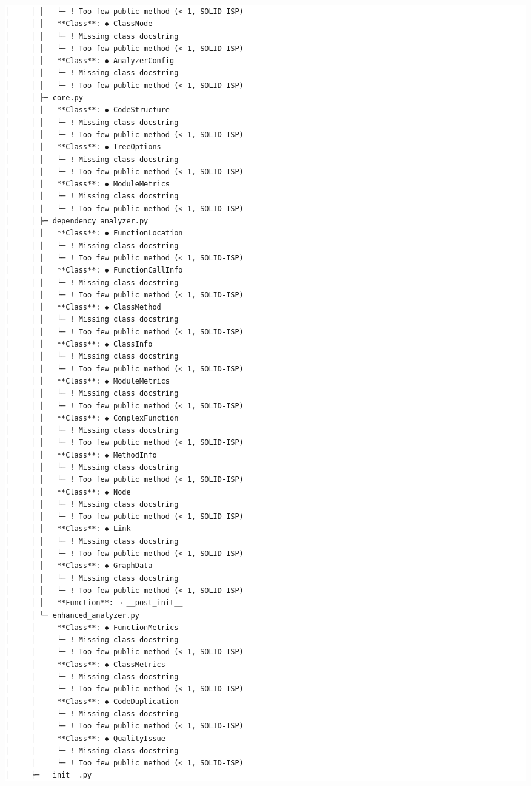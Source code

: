 ```
│     │ │   └─ ! Too few public method (< 1, SOLID-ISP)
│     │ │   **Class**: ◆ ClassNode
│     │ │   └─ ! Missing class docstring
│     │ │   └─ ! Too few public method (< 1, SOLID-ISP)
│     │ │   **Class**: ◆ AnalyzerConfig
│     │ │   └─ ! Missing class docstring
│     │ │   └─ ! Too few public method (< 1, SOLID-ISP)
│     │ ├─ core.py
│     │ │   **Class**: ◆ CodeStructure
│     │ │   └─ ! Missing class docstring
│     │ │   └─ ! Too few public method (< 1, SOLID-ISP)
│     │ │   **Class**: ◆ TreeOptions
│     │ │   └─ ! Missing class docstring
│     │ │   └─ ! Too few public method (< 1, SOLID-ISP)
│     │ │   **Class**: ◆ ModuleMetrics
│     │ │   └─ ! Missing class docstring
│     │ │   └─ ! Too few public method (< 1, SOLID-ISP)
│     │ ├─ dependency_analyzer.py
│     │ │   **Class**: ◆ FunctionLocation
│     │ │   └─ ! Missing class docstring
│     │ │   └─ ! Too few public method (< 1, SOLID-ISP)
│     │ │   **Class**: ◆ FunctionCallInfo
│     │ │   └─ ! Missing class docstring
│     │ │   └─ ! Too few public method (< 1, SOLID-ISP)
│     │ │   **Class**: ◆ ClassMethod
│     │ │   └─ ! Missing class docstring
│     │ │   └─ ! Too few public method (< 1, SOLID-ISP)
│     │ │   **Class**: ◆ ClassInfo
│     │ │   └─ ! Missing class docstring
│     │ │   └─ ! Too few public method (< 1, SOLID-ISP)
│     │ │   **Class**: ◆ ModuleMetrics
│     │ │   └─ ! Missing class docstring
│     │ │   └─ ! Too few public method (< 1, SOLID-ISP)
│     │ │   **Class**: ◆ ComplexFunction
│     │ │   └─ ! Missing class docstring
│     │ │   └─ ! Too few public method (< 1, SOLID-ISP)
│     │ │   **Class**: ◆ MethodInfo
│     │ │   └─ ! Missing class docstring
│     │ │   └─ ! Too few public method (< 1, SOLID-ISP)
│     │ │   **Class**: ◆ Node
│     │ │   └─ ! Missing class docstring
│     │ │   └─ ! Too few public method (< 1, SOLID-ISP)
│     │ │   **Class**: ◆ Link
│     │ │   └─ ! Missing class docstring
│     │ │   └─ ! Too few public method (< 1, SOLID-ISP)
│     │ │   **Class**: ◆ GraphData
│     │ │   └─ ! Missing class docstring
│     │ │   └─ ! Too few public method (< 1, SOLID-ISP)
│     │ │   **Function**: → __post_init__
│     │ └─ enhanced_analyzer.py
│     │     **Class**: ◆ FunctionMetrics
│     │     └─ ! Missing class docstring
│     │     └─ ! Too few public method (< 1, SOLID-ISP)
│     │     **Class**: ◆ ClassMetrics
│     │     └─ ! Missing class docstring
│     │     └─ ! Too few public method (< 1, SOLID-ISP)
│     │     **Class**: ◆ CodeDuplication
│     │     └─ ! Missing class docstring
│     │     └─ ! Too few public method (< 1, SOLID-ISP)
│     │     **Class**: ◆ QualityIssue
│     │     └─ ! Missing class docstring
│     │     └─ ! Too few public method (< 1, SOLID-ISP)
│     ├─ __init__.py
```
